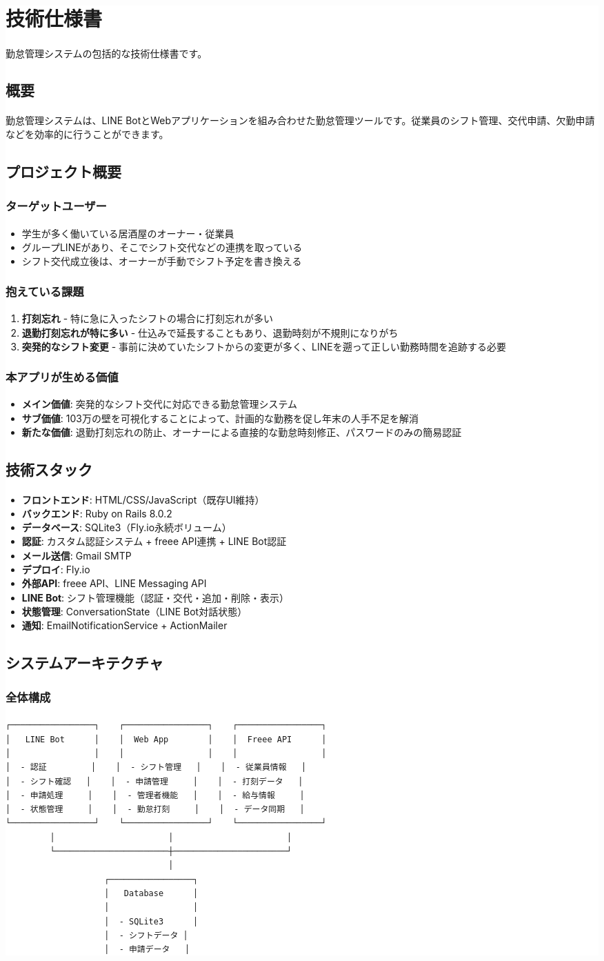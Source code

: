 # 技術仕様書

勤怠管理システムの包括的な技術仕様書です。

## 概要

勤怠管理システムは、LINE BotとWebアプリケーションを組み合わせた勤怠管理ツールです。従業員のシフト管理、交代申請、欠勤申請などを効率的に行うことができます。

## プロジェクト概要

### ターゲットユーザー
- 学生が多く働いている居酒屋のオーナー・従業員
- グループLINEがあり、そこでシフト交代などの連携を取っている
- シフト交代成立後は、オーナーが手動でシフト予定を書き換える

### 抱えている課題
1. **打刻忘れ** - 特に急に入ったシフトの場合に打刻忘れが多い
2. **退勤打刻忘れが特に多い** - 仕込みで延長することもあり、退勤時刻が不規則になりがち
3. **突発的なシフト変更** - 事前に決めていたシフトからの変更が多く、LINEを遡って正しい勤務時間を追跡する必要

### 本アプリが生める価値
- **メイン価値**: 突発的なシフト交代に対応できる勤怠管理システム
- **サブ価値**: 103万の壁を可視化することによって、計画的な勤務を促し年末の人手不足を解消
- **新たな価値**: 退勤打刻忘れの防止、オーナーによる直接的な勤怠時刻修正、パスワードのみの簡易認証

## 技術スタック

- **フロントエンド**: HTML/CSS/JavaScript（既存UI維持）
- **バックエンド**: Ruby on Rails 8.0.2
- **データベース**: SQLite3（Fly.io永続ボリューム）
- **認証**: カスタム認証システム + freee API連携 + LINE Bot認証
- **メール送信**: Gmail SMTP
- **デプロイ**: Fly.io
- **外部API**: freee API、LINE Messaging API
- **LINE Bot**: シフト管理機能（認証・交代・追加・削除・表示）
- **状態管理**: ConversationState（LINE Bot対話状態）
- **通知**: EmailNotificationService + ActionMailer

## システムアーキテクチャ

### 全体構成

```
┌─────────────────┐    ┌─────────────────┐    ┌─────────────────┐
│   LINE Bot      │    │  Web App        │    │  Freee API      │
│                 │    │                 │    │                 │
│  - 認証         │    │  - シフト管理   │    │  - 従業員情報   │
│  - シフト確認   │    │  - 申請管理     │    │  - 打刻データ   │
│  - 申請処理     │    │  - 管理者機能   │    │  - 給与情報     │
│  - 状態管理     │    │  - 勤怠打刻     │    │  - データ同期   │
└─────────────────┘    └─────────────────┘    └─────────────────┘
         │                       │                       │
         └───────────────────────┼───────────────────────┘
                                 │
                    ┌─────────────────┐
                    │   Database      │
                    │                 │
                    │  - SQLite3      │
                    │  - シフトデータ │
                    │  - 申請データ   │
```